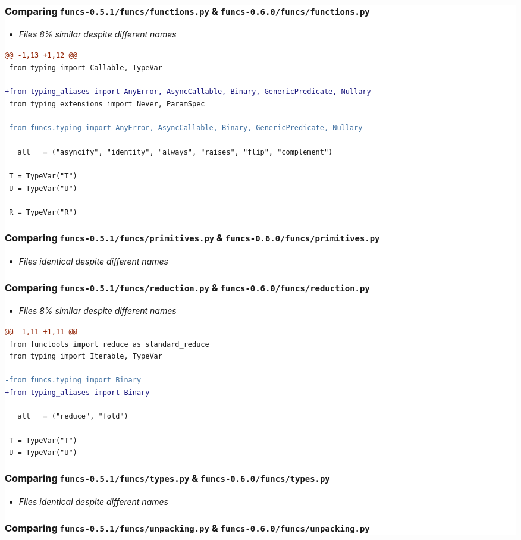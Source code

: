 ### Comparing `funcs-0.5.1/funcs/functions.py` & `funcs-0.6.0/funcs/functions.py`

 * *Files 8% similar despite different names*

```diff
@@ -1,13 +1,12 @@
 from typing import Callable, TypeVar
 
+from typing_aliases import AnyError, AsyncCallable, Binary, GenericPredicate, Nullary
 from typing_extensions import Never, ParamSpec
 
-from funcs.typing import AnyError, AsyncCallable, Binary, GenericPredicate, Nullary
-
 __all__ = ("asyncify", "identity", "always", "raises", "flip", "complement")
 
 T = TypeVar("T")
 U = TypeVar("U")
 
 R = TypeVar("R")
```

### Comparing `funcs-0.5.1/funcs/primitives.py` & `funcs-0.6.0/funcs/primitives.py`

 * *Files identical despite different names*

### Comparing `funcs-0.5.1/funcs/reduction.py` & `funcs-0.6.0/funcs/reduction.py`

 * *Files 8% similar despite different names*

```diff
@@ -1,11 +1,11 @@
 from functools import reduce as standard_reduce
 from typing import Iterable, TypeVar
 
-from funcs.typing import Binary
+from typing_aliases import Binary
 
 __all__ = ("reduce", "fold")
 
 T = TypeVar("T")
 U = TypeVar("U")
```

### Comparing `funcs-0.5.1/funcs/types.py` & `funcs-0.6.0/funcs/types.py`

 * *Files identical despite different names*

### Comparing `funcs-0.5.1/funcs/unpacking.py` & `funcs-0.6.0/funcs/unpacking.py`
